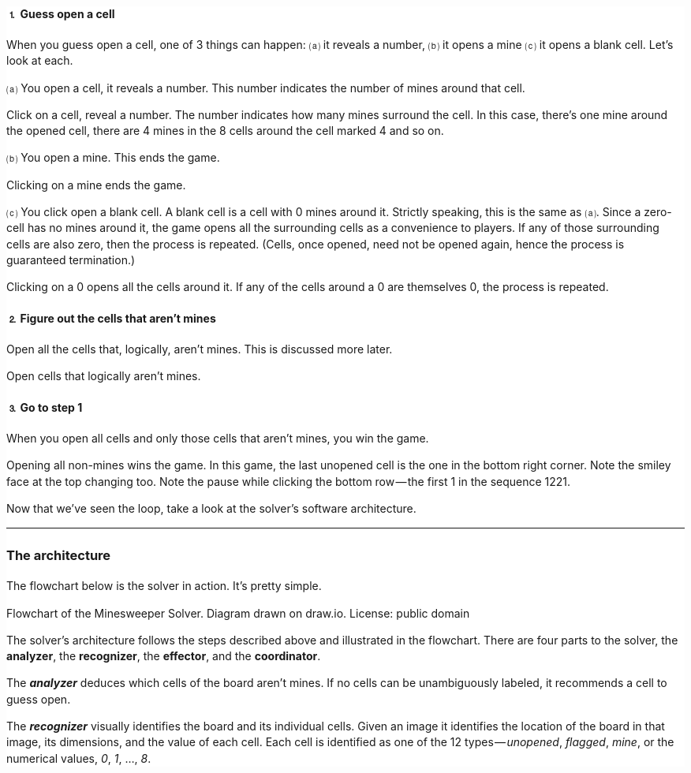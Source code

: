 #### ⒈ Guess open a cell

When you guess open a cell, one of 3 things can happen: ⒜ it reveals a number, ⒝ it opens a mine ⒞ it opens a blank cell. Let’s look at each.

⒜ You open a cell, it reveals a number. This number indicates the number of mines around that cell.

Click on a cell, reveal a number. The number indicates how many mines surround the cell. In this case, there’s one mine around the opened cell, there are 4 mines in the 8 cells around the cell marked 4 and so on.

⒝ You open a mine. This ends the game.

Clicking on a mine ends the game.

⒞ You click open a blank cell. A blank cell is a cell with 0 mines around it. Strictly speaking, this is the same as ⒜. Since a zero-cell has no mines around it, the game opens all the surrounding cells as a convenience to players. If any of those surrounding cells are also zero, then the process is repeated. (Cells, once opened, need not be opened again, hence the process is guaranteed termination.)

Clicking on a 0 opens all the cells around it. If any of the cells around a 0 are themselves 0, the process is repeated.

#### ⒉ Figure out the cells that aren’t mines

Open all the cells that, logically, aren’t mines. This is discussed more later.

Open cells that logically aren’t mines.

#### ⒊ Go to step 1

When you open all cells and only those cells that aren’t mines, you win the game.

Opening all non-mines wins the game. In this game, the last unopened cell is the one in the bottom right corner. Note the smiley face at the top changing too. Note the pause while clicking the bottom row — the first 1 in the sequence 1221.

Now that we’ve seen the loop, take a look at the solver’s software architecture.

---

### The architecture

The flowchart below is the solver in action. It’s pretty simple.

Flowchart of the Minesweeper Solver. Diagram drawn on draw.io. License: public domain

The solver’s architecture follows the steps described above and illustrated in the flowchart. There are four parts to the solver, the **analyzer**, the **recognizer**, the **effector**, and the **coordinator**.

The **_analyzer_** deduces which cells of the board aren’t mines. If no cells can be unambiguously labeled, it recommends a cell to guess open.

The **_recognizer_** visually identifies the board and its individual cells. Given an image it identifies the location of the board in that image, its dimensions, and the value of each cell. Each cell is identified as one of the 12 types — _unopened_, _flagged_, _mine_, or the numerical values, _0_, _1_, …, _8_.
